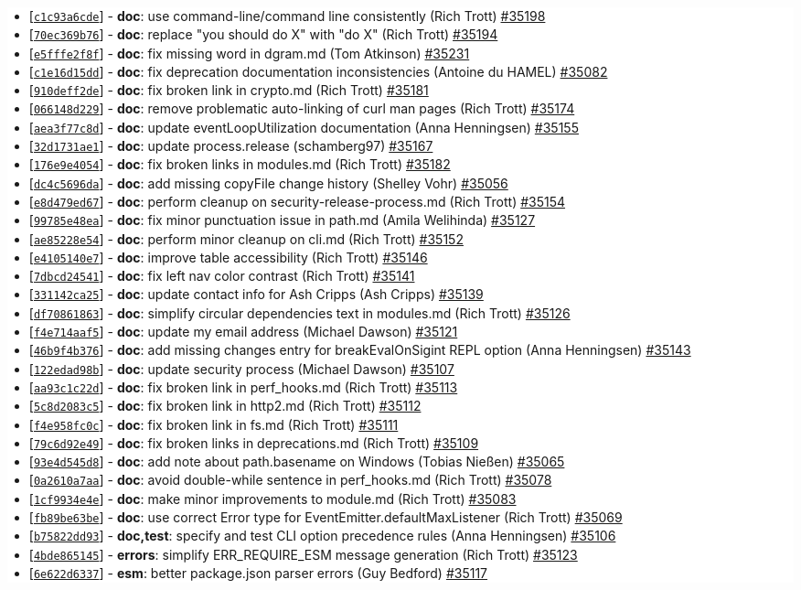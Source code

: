 * [[`c1c93a6cde`](https://github.com/nodejs/node/commit/c1c93a6cde)] - **doc**: use command-line/command line consistently (Rich Trott) [#35198](https://github.com/nodejs/node/pull/35198)
* [[`70ec369b76`](https://github.com/nodejs/node/commit/70ec369b76)] - **doc**: replace "you should do X" with "do X" (Rich Trott) [#35194](https://github.com/nodejs/node/pull/35194)
* [[`e5fffe2f8f`](https://github.com/nodejs/node/commit/e5fffe2f8f)] - **doc**: fix missing word in dgram.md (Tom Atkinson) [#35231](https://github.com/nodejs/node/pull/35231)
* [[`c1e16d15dd`](https://github.com/nodejs/node/commit/c1e16d15dd)] - **doc**: fix deprecation documentation inconsistencies (Antoine du HAMEL) [#35082](https://github.com/nodejs/node/pull/35082)
* [[`910deff2de`](https://github.com/nodejs/node/commit/910deff2de)] - **doc**: fix broken link in crypto.md (Rich Trott) [#35181](https://github.com/nodejs/node/pull/35181)
* [[`066148d229`](https://github.com/nodejs/node/commit/066148d229)] - **doc**: remove problematic auto-linking of curl man pages (Rich Trott) [#35174](https://github.com/nodejs/node/pull/35174)
* [[`aea3f77c8d`](https://github.com/nodejs/node/commit/aea3f77c8d)] - **doc**: update eventLoopUtilization documentation (Anna Henningsen) [#35155](https://github.com/nodejs/node/pull/35155)
* [[`32d1731ae1`](https://github.com/nodejs/node/commit/32d1731ae1)] - **doc**: update process.release (schamberg97) [#35167](https://github.com/nodejs/node/pull/35167)
* [[`176e9e4054`](https://github.com/nodejs/node/commit/176e9e4054)] - **doc**: fix broken links in modules.md (Rich Trott) [#35182](https://github.com/nodejs/node/pull/35182)
* [[`dc4c5696da`](https://github.com/nodejs/node/commit/dc4c5696da)] - **doc**: add missing copyFile change history (Shelley Vohr) [#35056](https://github.com/nodejs/node/pull/35056)
* [[`e8d479ed67`](https://github.com/nodejs/node/commit/e8d479ed67)] - **doc**: perform cleanup on security-release-process.md (Rich Trott) [#35154](https://github.com/nodejs/node/pull/35154)
* [[`99785e48ea`](https://github.com/nodejs/node/commit/99785e48ea)] - **doc**: fix minor punctuation issue in path.md (Amila Welihinda) [#35127](https://github.com/nodejs/node/pull/35127)
* [[`ae85228e54`](https://github.com/nodejs/node/commit/ae85228e54)] - **doc**: perform minor cleanup on cli.md (Rich Trott) [#35152](https://github.com/nodejs/node/pull/35152)
* [[`e4105140e7`](https://github.com/nodejs/node/commit/e4105140e7)] - **doc**: improve table accessibility (Rich Trott) [#35146](https://github.com/nodejs/node/pull/35146)
* [[`7dbcd24541`](https://github.com/nodejs/node/commit/7dbcd24541)] - **doc**: fix left nav color contrast (Rich Trott) [#35141](https://github.com/nodejs/node/pull/35141)
* [[`331142ca25`](https://github.com/nodejs/node/commit/331142ca25)] - **doc**: update contact info for Ash Cripps (Ash Cripps) [#35139](https://github.com/nodejs/node/pull/35139)
* [[`df70861863`](https://github.com/nodejs/node/commit/df70861863)] - **doc**: simplify circular dependencies text in modules.md (Rich Trott) [#35126](https://github.com/nodejs/node/pull/35126)
* [[`f4e714aaf5`](https://github.com/nodejs/node/commit/f4e714aaf5)] - **doc**: update my email address (Michael Dawson) [#35121](https://github.com/nodejs/node/pull/35121)
* [[`46b9f4b376`](https://github.com/nodejs/node/commit/46b9f4b376)] - **doc**: add missing changes entry for breakEvalOnSigint REPL option (Anna Henningsen) [#35143](https://github.com/nodejs/node/pull/35143)
* [[`122edad98b`](https://github.com/nodejs/node/commit/122edad98b)] - **doc**: update security process (Michael Dawson) [#35107](https://github.com/nodejs/node/pull/35107)
* [[`aa93c1c22d`](https://github.com/nodejs/node/commit/aa93c1c22d)] - **doc**: fix broken link in perf\_hooks.md (Rich Trott) [#35113](https://github.com/nodejs/node/pull/35113)
* [[`5c8d2083c5`](https://github.com/nodejs/node/commit/5c8d2083c5)] - **doc**: fix broken link in http2.md (Rich Trott) [#35112](https://github.com/nodejs/node/pull/35112)
* [[`f4e958fc0c`](https://github.com/nodejs/node/commit/f4e958fc0c)] - **doc**: fix broken link in fs.md (Rich Trott) [#35111](https://github.com/nodejs/node/pull/35111)
* [[`79c6d92e49`](https://github.com/nodejs/node/commit/79c6d92e49)] - **doc**: fix broken links in deprecations.md (Rich Trott) [#35109](https://github.com/nodejs/node/pull/35109)
* [[`93e4d545d8`](https://github.com/nodejs/node/commit/93e4d545d8)] - **doc**: add note about path.basename on Windows (Tobias Nießen) [#35065](https://github.com/nodejs/node/pull/35065)
* [[`0a2610a7aa`](https://github.com/nodejs/node/commit/0a2610a7aa)] - **doc**: avoid double-while sentence in perf\_hooks.md (Rich Trott) [#35078](https://github.com/nodejs/node/pull/35078)
* [[`1cf9934e4e`](https://github.com/nodejs/node/commit/1cf9934e4e)] - **doc**: make minor improvements to module.md (Rich Trott) [#35083](https://github.com/nodejs/node/pull/35083)
* [[`fb89be63be`](https://github.com/nodejs/node/commit/fb89be63be)] - **doc**: use correct Error type for EventEmitter.defaultMaxListener (Rich Trott) [#35069](https://github.com/nodejs/node/pull/35069)
* [[`b75822dd93`](https://github.com/nodejs/node/commit/b75822dd93)] - **doc,test**: specify and test CLI option precedence rules (Anna Henningsen) [#35106](https://github.com/nodejs/node/pull/35106)
* [[`4bde865145`](https://github.com/nodejs/node/commit/4bde865145)] - **errors**: simplify ERR\_REQUIRE\_ESM message generation (Rich Trott) [#35123](https://github.com/nodejs/node/pull/35123)
* [[`6e622d6337`](https://github.com/nodejs/node/commit/6e622d6337)] - **esm**: better package.json parser errors (Guy Bedford) [#35117](https://github.com/nodejs/node/pull/35117)